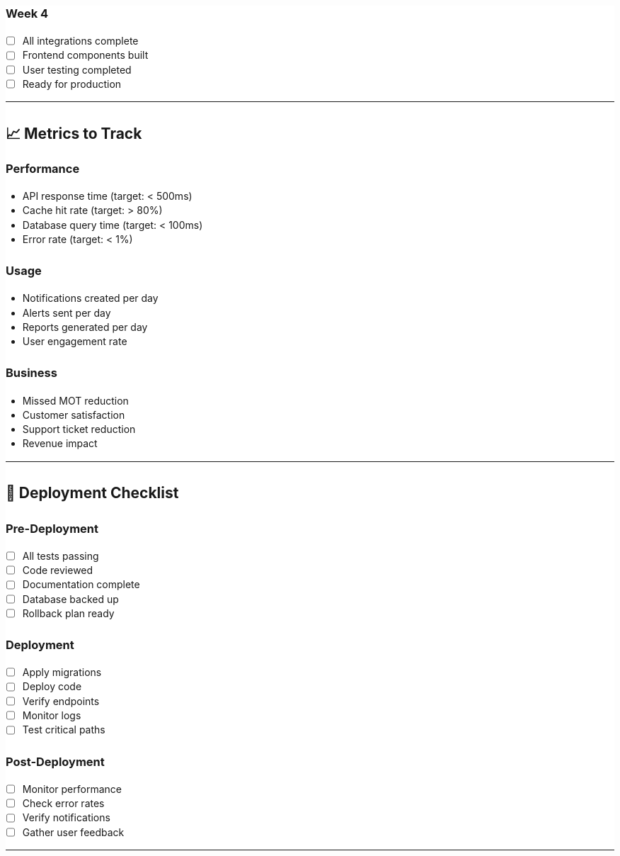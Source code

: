 ### Week 4
- [ ] All integrations complete
- [ ] Frontend components built
- [ ] User testing completed
- [ ] Ready for production

---

## 📈 Metrics to Track

### Performance
- API response time (target: < 500ms)
- Cache hit rate (target: > 80%)
- Database query time (target: < 100ms)
- Error rate (target: < 1%)

### Usage
- Notifications created per day
- Alerts sent per day
- Reports generated per day
- User engagement rate

### Business
- Missed MOT reduction
- Customer satisfaction
- Support ticket reduction
- Revenue impact

---

## 🚀 Deployment Checklist

### Pre-Deployment
- [ ] All tests passing
- [ ] Code reviewed
- [ ] Documentation complete
- [ ] Database backed up
- [ ] Rollback plan ready

### Deployment
- [ ] Apply migrations
- [ ] Deploy code
- [ ] Verify endpoints
- [ ] Monitor logs
- [ ] Test critical paths

### Post-Deployment
- [ ] Monitor performance
- [ ] Check error rates
- [ ] Verify notifications
- [ ] Gather user feedback

---